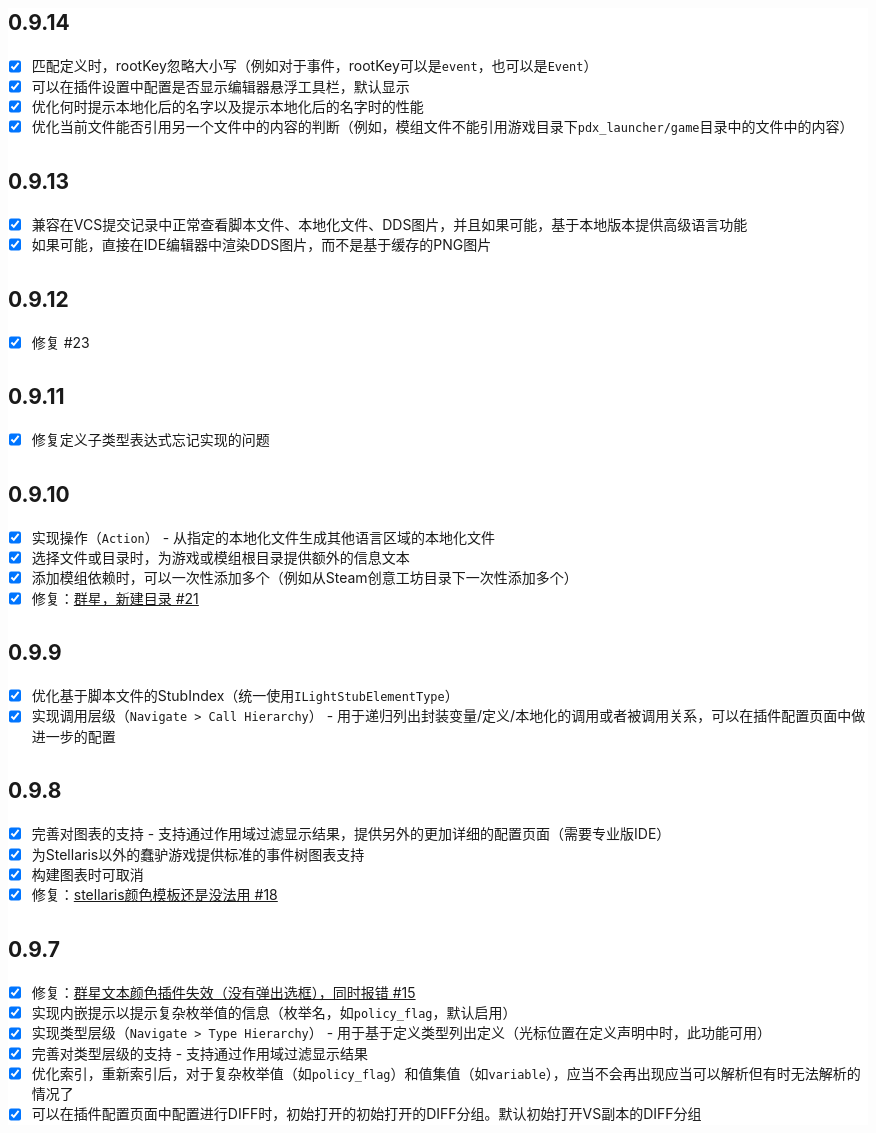## 0.9.14

- [X] 匹配定义时，rootKey忽略大小写（例如对于事件，rootKey可以是`event`，也可以是`Event`）
- [X] 可以在插件设置中配置是否显示编辑器悬浮工具栏，默认显示
- [X] 优化何时提示本地化后的名字以及提示本地化后的名字时的性能
- [X] 优化当前文件能否引用另一个文件中的内容的判断（例如，模组文件不能引用游戏目录下`pdx_launcher/game`目录中的文件中的内容）

## 0.9.13

- [X] 兼容在VCS提交记录中正常查看脚本文件、本地化文件、DDS图片，并且如果可能，基于本地版本提供高级语言功能
- [X] 如果可能，直接在IDE编辑器中渲染DDS图片，而不是基于缓存的PNG图片

## 0.9.12

- [X] 修复 #23

## 0.9.11

- [X] 修复定义子类型表达式忘记实现的问题

## 0.9.10

- [X] 实现操作（`Action`） - 从指定的本地化文件生成其他语言区域的本地化文件
- [X] 选择文件或目录时，为游戏或模组根目录提供额外的信息文本
- [X] 添加模组依赖时，可以一次性添加多个（例如从Steam创意工坊目录下一次性添加多个）
- [X] 修复：[群星，新建目录 #21](https://github.com/DragonKnightOfBreeze/Paradox-Language-Support/issues/21)

## 0.9.9

- [X] 优化基于脚本文件的StubIndex（统一使用`ILightStubElementType`）
- [X] 实现调用层级（`Navigate > Call Hierarchy`） - 用于递归列出封装变量/定义/本地化的调用或者被调用关系，可以在插件配置页面中做进一步的配置

## 0.9.8

- [X] 完善对图表的支持 - 支持通过作用域过滤显示结果，提供另外的更加详细的配置页面（需要专业版IDE）
- [X] 为Stellaris以外的蠢驴游戏提供标准的事件树图表支持
- [X] 构建图表时可取消
- [X] 修复：[stellaris颜色模板还是没法用 #18](https://github.com/DragonKnightOfBreeze/Paradox-Language-Support/issues/18)

## 0.9.7

- [X] 
  修复：[群星文本颜色插件失效（没有弹出选框），同时报错 #15](https://github.com/DragonKnightOfBreeze/Paradox-Language-Support/issues/15)
- [X] 实现内嵌提示以提示复杂枚举值的信息（枚举名，如`policy_flag`，默认启用）
- [X] 实现类型层级（`Navigate > Type Hierarchy`） - 用于基于定义类型列出定义（光标位置在定义声明中时，此功能可用）
- [X] 完善对类型层级的支持 - 支持通过作用域过滤显示结果
- [X] 优化索引，重新索引后，对于复杂枚举值（如`policy_flag`）和值集值（如`variable`），应当不会再出现应当可以解析但有时无法解析的情况了
- [X] 可以在插件配置页面中配置进行DIFF时，初始打开的初始打开的DIFF分组。默认初始打开VS副本的DIFF分组
